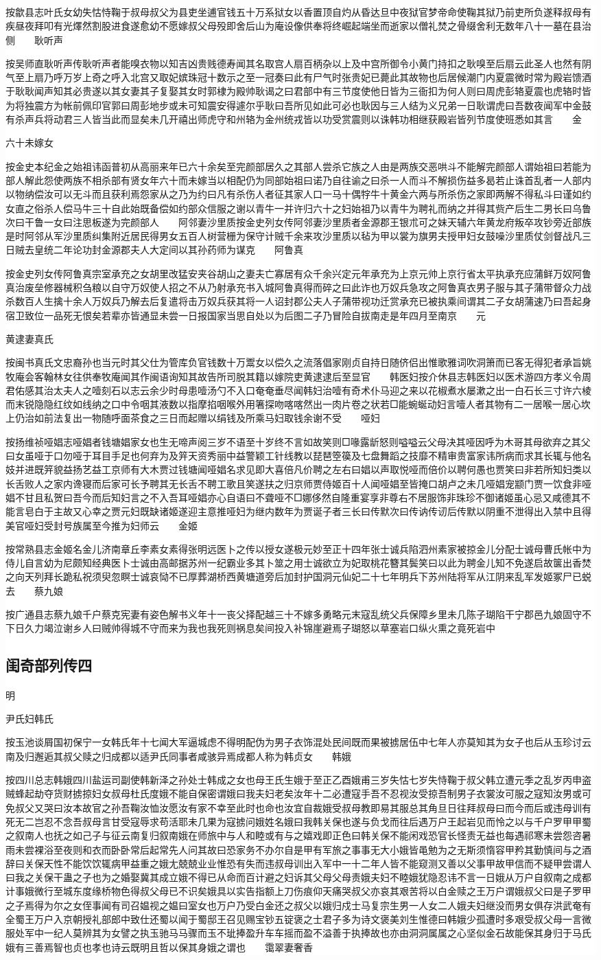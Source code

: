 按歙县志叶氏女幼失怙恃鞠于叔母叔父为县吏坐逋官钱五十万系狱女以香置顶自灼从昏达旦中夜狱官梦帝命使鞠其狱乃前吏所负遂释叔母有疾昼夜拜叩有光燡然割股进食遂愈幼不愿嫁叔父母殁即舍后山为庵设像供奉将终崛起端坐而逝家以僧礼焚之骨缀舍利无数年八十一墓在县治侧　　耿听声  

按吴师直耿听声传耿听声者能嗅衣物以知吉凶贵贱德寿闻其名取宫人扇百柄杂以上及中宫所御令小黄门持扣之耿嗅至后扇云此圣人也然有阴气至上扇乃呼万岁上奇之呼入北宫又取妃嫔珠冠十数示之至一冠奏曰此有尸气时张贵妃已薨此其故物也后居候潮门内夏震微时常为殿岩馈酒于耿耿闻声知其必贵遂以其女妻其子复娶其女时郭棣为殿帅耿谒之曰君部中有三节度使他日皆为三衙扣为何人则曰周虎彭辂夏震也虎辂时皆为将独震方为帐前佩印官郭曰周彭地步或未可知震安得遽尔乎耿曰吾所见如此可必也耿因与三人结为义兄弟一日耿谓虎曰吾数夜闻军中金鼓有杀声兵将动君三人皆当此而显矣未几开禧出师虎守和州辂为金州统戎皆以功受赏震则以诛韩功相继获殿岩皆列节度使班悉如其言　　金  

六十未嫁女  

按金史本纪金之始祖讳函普初从高丽来年已六十余矣至完颜部居久之其部人尝杀它族之人由是两族交恶哄斗不能解完颜部人谓始祖曰若能为部人解此怨使两族不相杀部有贤女年六十而未嫁当以相配仍为同部始祖曰诺乃自往谕之曰杀一人而斗不解损伤益多曷若止诛首乱者一人部内以物纳偿汝可以无斗而且获利焉怨家从之乃为约曰凡有杀伤人者征其家人口一马十偶牸牛十黄金六两与所杀伤之家即两解不得私斗曰谨如约女直之俗杀人偿马牛三十自此始既备偿如约部众信服之谢以青牛一并许归六十之妇始祖乃以青牛为聘礼而纳之并得其赀产后生二男长曰乌鲁次曰干鲁一女曰注思板遂为完颜部人　　阿邻妻沙里质按金史列女传阿邻妻沙里质者金源郡王银朮可之妹天辅六年黄龙府叛卒攻钞旁近部族是时阿邻从军沙里质纠集附近居民得男女五百人树营栅为保守计贼千余来攻沙里质以毡为甲以裳为旗男夫授甲妇女鼓噪沙里质仗剑督战凡三日贼去皇统二年论功封金源郡夫人大定间以其孙药师为谋克　　阿鲁真  

按金史列女传阿鲁真宗室承充之女胡里改猛安夹谷胡山之妻夫亡寡居有众千余兴定元年承充为上京元帅上京行省太平执承充应蒲鲜万奴阿鲁真治废垒修器械积刍粮以自守万奴使人招之不从乃射承充书入城阿鲁真得而碎之曰此诈也万奴兵急攻之阿鲁真衣男子服与其子蒲带督众力战杀数百人生擒十余人万奴兵乃解去后复遣将击万奴兵获其将一人诏封郡公夫人子蒲带视功迁赏承充已被执乘间谓其二子女胡蒲速乃曰吾起身宿卫致位一品死无恨矣若辈亦皆通显未尝一日报国家当思自处以为后图二子乃冒险自拔南走是年四月至南京　　元  

黄逮妻真氏  

按闽书真氏文忠裔孙也当元时其父仕为管库负官钱数十万鬻女以偿久之流落倡家刚贞自持日随侪侣出惟歌雅词吹洞箫而已客无得犯者承旨姚牧庵会客翰林女往供奉牧庵闻其作闽语询知其故告所司脱其籍以嫁院吏黄逮逮后至显官　　韩医妇按介休县志韩医妇以医术游四方孝义令周君佑感其治太夫人之噎刻石以志云余少时母患噎汤勺不入口奄奄垂尽闻韩妇治噎有奇术仆马迎之来以花椒煮水屡漱之出一白石长三寸许六棱而末锐隐隐红纹如线纳之口中令咽其液数以指摩掐咽喉外用箸探吻喀喀然出一肉片卷之状若□能蜿蜒动妇言噎人者其物有二一居喉一居心坎上仍治如前法复出一物随呼面茶食之三日而起赠以绢钱及所乘马妇取钱余谢不受　　哑妇  

按扬维祯哑娼志哑娼者钱塘娼家女也生无啼声阅三岁不语至十岁终不言如故笑则□喙露龂怒则嗌嗌云父母决其哑因呼为木哥其母欲弃之其父曰女虽哑于口勿哑于耳目手足也何弃为及笄天资秀丽中益警颖工针线教以琵琶箜篌及七盘舞蹈之技靡不精审贵富家讳所病而求其长辄与他名妓并进既笄貌益扬艺益工京师有大木贾过钱塘闻哑娼名求见即大喜倍凡价聘之左右曰娼以声取悦哑而倍价以聘何愚也贾笑曰非若所知妇类以长舌败人之家内谗寝而后家可长予聘其无长舌不聘工歌且笑遂扶之归京师贾侍姬百十人闻哑娼至皆掩口胡卢之未几哑娼宠颛门贾一饮食非哑娼不甘且私贺曰吾今而后知妇言之不入吾耳哑娼亦心自语曰不聋哑不□娜侈然自隆重宴享非尊右不居服饰非珠珍不御诸姬虽心忌又咸德其不能言皂白于主故又心幸之贾元妇既缺诸姬遂迎主意推哑妇为继内数年为贾诞子者三长曰传默次曰传讷传讱后传默以阴重不泄得出入禁中且得美官哑妇受封号族属至今推为妇师云　　金姬  

按常熟县志金姬名金儿济南章丘李素女素得张明远医卜之传以授女遂极元妙至正十四年张士诚兵陷泗州素家被掠金儿分配士诚母曹氏帐中为侍儿自言幼为尼颇知经典医卜士诚由高邮据苏州一纪霸业多其卜筮之用士诚欲立为妃取桃花簪其鬓笑曰以此为聘金儿知不免遂启故箧出香焚之向天列拜长跪私祝须臾忽瞑士诚哀恸不已厚葬湖桥西黄塘道旁后加封护国洞元仙妃二十七年明兵下苏州陆将军从江阴来乱军发姬冢尸已蜕去　　蔡九娘  

按广通县志蔡九娘千户蔡克宪妻有姿色解书义年十一丧父择配越三十不嫁多勇略元末寇乱统父兵保障乡里未几陈子瑚陷干宁郡邑九娘固守不下日久力竭泣谢乡人曰贼帅得城不守而来为我也我死则祸息矣间投入补锦崖避焉子瑚怒以草塞岩口纵火熏之竟死岩中  

## 闺奇部列传四  

明  

尹氏妇韩氏  

按玉池谈屑国初保宁一女韩氏年十七闻大军逼城虑不得明配伪为男子衣饰混处民间既而果被掳居伍中七年人亦莫知其为女子也后从玉珍讨云南及归邂逅其叔父赎之归成都以适尹氏同事者咸骇异焉成都人称为韩贞女　　韩娥  

按四川总志韩娥四川盐运司副使韩新泽之孙处士韩成之女也母王氏生娥于至正乙酉娥甫三岁失怙七岁失恃鞠于叔父韩立遭元季之乱岁丙申盗贼蜂起劫夺货财掳掠妇女叔母杜氏度娥不能自保密谓娥曰我夫妇老矣汝年十二必遭寇手吾不忍视汝受掠吾制男子衣裳汝可服之寇知汝男或可免叔父又哭曰汝本故官之孙吾鞠汝恤汝愿汝有家不幸至此时也命也汝宜自裁娥受叔母教即易其服总其角旦日往拜叔母曰而今而后或违母训有死无二岂忍不念吾叔母言甘受寇辱求苟活耶未几果为寇掳问娥姓名娥曰我韩关保也遂与负戈而往后遇万户王起岩见而怜之以与千户罗甲甲蜀之叙南人也抚之如己子与征云南复归叙南娥在师旅中与人和睦或有与之嬉戏即正色曰韩关保不能闲戏恐官长怪责无益也每遇祁寒未尝怨咨暑雨未尝裸浴至夜则和衣而卧卧常后起常先人问其故曰恐家务不办尔自是甲有军旅之事事无大小娥皆黾勉为之无斯须惰容甲矜其勤慎间与之酒辞曰关保天性不能饮饮辄病甲益重之娥尢兢兢业业惟恐有失而违叔母训出入军中一十二年人皆不能窥测又善以父事甲故甲信而不疑甲尝谓人曰我之关保干蛊之子也为之婚娶冀其成立娥不得已从命而百计避之妇诉其父母父母责娥夫妇不睦娥犹隐忍讳不言一日娥从万户自叙南之成都计事娥微行至城东度缘桥物色得叔父母已不识矣娥具以实告指额上刀伤痕仰天痛哭叔父亦哀其艰苦将以白金赎之王万户谓娥叔父曰是子罗甲之子焉得为尔之女侄事闻有司召媪视之媪曰室女也万户乃受白金还之叔父以娥归戍士马复宗生男一人女二人娥夫妇继没而男女俱存洪武奄有全蜀王万户入京朝授礼部郎中致仕还蜀以闻于蜀邸王召见赐宝钞五锭褒之士君子多为诗文褒美刘生惟德曰韩娥少孤遭时多艰受叔父母一言微服处军中一纪人莫辨其为女譬之执玉驰马马骤而玉不玼捧盈升车车摇而盈不溢善于执捧故也亦由洞洞属属之心坚似金石故能保其身归于马氏娥有三善焉智也贞也孝也诗云既明且哲以保其身娥之谓也　　霭翠妻奢香  

